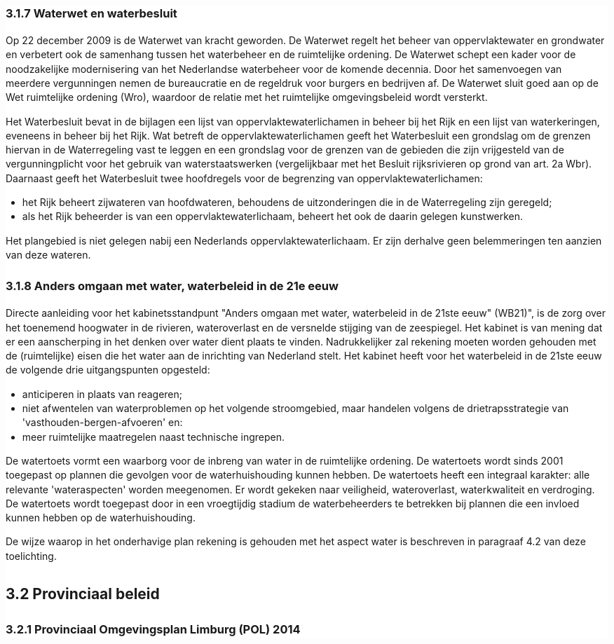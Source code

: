### 3.1.7 Waterwet en waterbesluit

Op 22 december 2009 is de Waterwet van kracht geworden. De Waterwet regelt het beheer van oppervlaktewater en grondwater en verbetert ook de samenhang tussen het waterbeheer en de ruimtelijke ordening. De Waterwet schept een kader voor de noodzakelijke modernisering van het Nederlandse waterbeheer voor de komende decennia. Door het samenvoegen van meerdere vergunningen nemen de bureaucratie en de regeldruk voor burgers en bedrijven af. De Waterwet sluit goed aan op de Wet ruimtelijke ordening (Wro), waardoor de relatie met het ruimtelijke omgevingsbeleid wordt versterkt.

Het Waterbesluit bevat in de bijlagen een lijst van oppervlaktewaterlichamen in beheer bij het Rijk en een lijst van waterkeringen, eveneens in beheer bij het Rijk. Wat betreft de oppervlaktewaterlichamen geeft het Waterbesluit een grondslag om de grenzen hiervan in de Waterregeling vast te leggen en een grondslag voor de grenzen van de gebieden die zijn vrijgesteld van de vergunningplicht voor het gebruik van waterstaatswerken (vergelijkbaar met het Besluit rijksrivieren op grond van art. 2a Wbr). Daarnaast geeft het Waterbesluit twee hoofdregels voor de begrenzing van oppervlaktewaterlichamen:

- het Rijk beheert zijwateren van hoofdwateren, behoudens de uitzonderingen die in de Waterregeling zijn geregeld;
- als het Rijk beheerder is van een oppervlaktewaterlichaam, beheert het ook de daarin gelegen kunstwerken.

Het plangebied is niet gelegen nabij een Nederlands oppervlaktewaterlichaam. Er zijn derhalve geen belemmeringen ten aanzien van deze wateren.

### 3.1.8 Anders omgaan met water, waterbeleid in de 21e eeuw

Directe aanleiding voor het kabinetsstandpunt "Anders omgaan met water, waterbeleid in de 21ste eeuw" (WB21)", is de zorg over het toenemend hoogwater in de rivieren, wateroverlast en de versnelde stijging van de zeespiegel. Het kabinet is van mening dat er een aanscherping in het denken over water dient plaats te vinden. Nadrukkelijker zal rekening moeten worden gehouden met de (ruimtelijke) eisen die het water aan de inrichting van Nederland stelt. Het kabinet heeft voor het waterbeleid in de 21ste eeuw de volgende drie uitgangspunten opgesteld:

- anticiperen in plaats van reageren;
- niet afwentelen van waterproblemen op het volgende stroomgebied, maar handelen volgens de drietrapsstrategie van 'vasthouden-bergen-afvoeren' en:
- meer ruimtelijke maatregelen naast technische ingrepen.

De watertoets vormt een waarborg voor de inbreng van water in de ruimtelijke ordening. De watertoets wordt sinds 2001 toegepast op plannen die gevolgen voor de waterhuishouding kunnen hebben. De watertoets heeft een integraal karakter: alle relevante 'wateraspecten' worden meegenomen. Er wordt gekeken naar veiligheid, wateroverlast, waterkwaliteit en verdroging. De watertoets wordt toegepast door in een vroegtijdig stadium de waterbeheerders te betrekken bij plannen die een invloed kunnen hebben op de waterhuishouding.

De wijze waarop in het onderhavige plan rekening is gehouden met het aspect water is beschreven in paragraaf 4.2 van deze toelichting.

## <span id="page-16-0"></span>3.2 Provinciaal beleid

### 3.2.1 Provinciaal Omgevingsplan Limburg (POL) 2014
